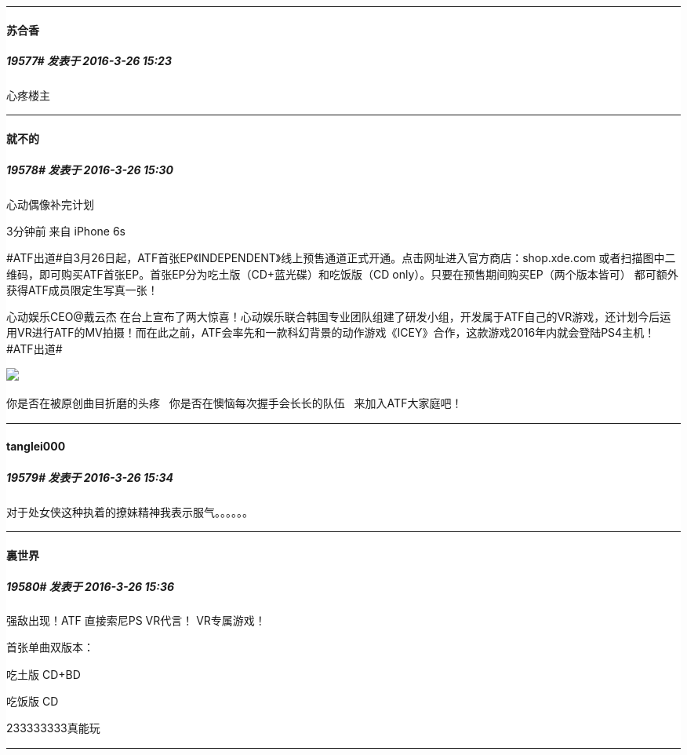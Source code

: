 
-----

####  苏合香  
##### 19577#       发表于 2016-3-26 15:23


心疼楼主


-----

####  就不的  
##### 19578#       发表于 2016-3-26 15:30


心动偶像补完计划

3分钟前 来自 iPhone 6s

#ATF出道#自3月26日起，ATF首张EP《INDEPENDENT》线上预售通道正式开通。点击网址进入官方商店：shop.xde.com 或者扫描图中二维码，即可购买ATF首张EP。首张EP分为吃土版（CD+蓝光碟）和吃饭版（CD only）。只要在预售期间购买EP（两个版本皆可） 都可额外获得ATF成员限定生写真一张！


心动娱乐CEO@戴云杰 在台上宣布了两大惊喜！心动娱乐联合韩国专业团队组建了研发小组，开发属于ATF自己的VR游戏，还计划今后运用VR进行ATF的MV拍摄！而在此之前，ATF会率先和一款科幻背景的动作游戏《ICEY》合作，这款游戏2016年内就会登陆PS4主机！#ATF出道#


<img src="http://ww1.sinaimg.cn/mw690/005Zbwjfjw1f2a9wt4j8wj30rs0ku41e.jpg" referrerpolicy="no-referrer">


你是否在被原创曲目折磨的头疼   你是否在懊恼每次握手会长长的队伍   来加入ATF大家庭吧！


-----

####  tanglei000  
##### 19579#       发表于 2016-3-26 15:34


对于处女侠这种执着的撩妹精神我表示服气。。。。。。


-----

####  裏世界  
##### 19580#       发表于 2016-3-26 15:36


强敌出现！ATF 直接索尼PS VR代言！ VR专属游戏！


首张单曲双版本：

吃土版 CD+BD

吃饭版 CD


233333333真能玩


-----
